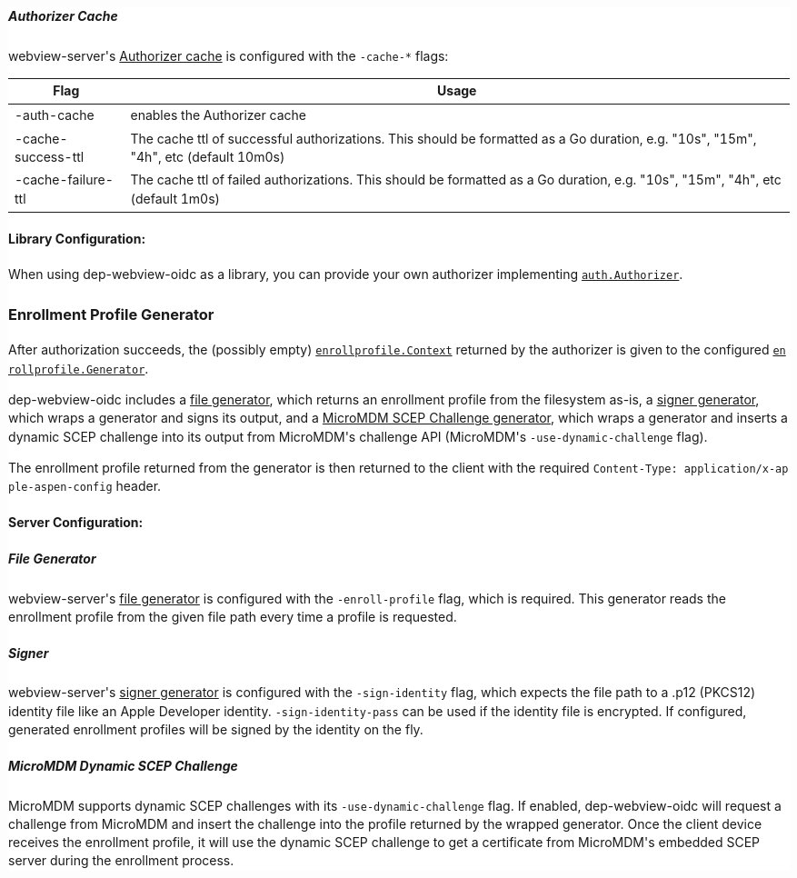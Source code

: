 ##### Authorizer Cache

webview-server's [Authorizer cache](https://pkg.go.dev/github.com/korylprince/dep-webview-oidc/auth#CacheAuthorizer) is configured with the `-cache-*` flags:

| Flag  | Usage |
| ----- | ----- |
| -auth-cache        | enables the Authorizer cache |
| -cache-success-ttl | The cache ttl of successful authorizations. This should be formatted as a Go duration, e.g. "10s", "15m", "4h", etc (default 10m0s) |
| -cache-failure-ttl | The cache ttl of failed authorizations. This should be formatted as a Go duration, e.g. "10s", "15m", "4h", etc (default 1m0s) |

#### Library Configuration:

When using dep-webview-oidc as a library, you can provide your own authorizer implementing [`auth.Authorizer`](https://pkg.go.dev/github.com/korylprince/dep-webview-oidc/auth#Authorizer).

### Enrollment Profile Generator

After authorization succeeds, the (possibly empty) [`enrollprofile.Context`](https://pkg.go.dev/github.com/korylprince/dep-webview-oidc/enrollprofile#Context) returned by the authorizer is given to the configured [`enrollprofile.Generator`](https://pkg.go.dev/github.com/korylprince/dep-webview-oidc/enrollprofile#Generator).

dep-webview-oidc includes a [file generator](https://pkg.go.dev/github.com/korylprince/dep-webview-oidc/enrollprofile#FileGenerator), which returns an enrollment profile from the filesystem as-is, a [signer generator](https://pkg.go.dev/github.com/korylprince/dep-webview-oidc/enrollprofile#Signer), which wraps a generator and signs its output, and a [MicroMDM SCEP Challenge generator](https://pkg.go.dev/github.com/korylprince/dep-webview-oidc/enrollprofile/micromdm#DynamicGenerator), which wraps a generator and inserts a dynamic SCEP challenge into its output from MicroMDM's challenge API (MicroMDM's `-use-dynamic-challenge` flag).

The enrollment profile returned from the generator is then returned to the client with the required `Content-Type: application/x-apple-aspen-config` header.

#### Server Configuration:

##### File Generator

webview-server's [file generator](https://pkg.go.dev/github.com/korylprince/dep-webview-oidc/enrollprofile#FileGenerator) is configured with the `-enroll-profile` flag, which is required. This generator reads the enrollment profile from the given file path every time a profile is requested.

##### Signer

webview-server's [signer generator](https://pkg.go.dev/github.com/korylprince/dep-webview-oidc/enrollprofile#Signer) is configured with the `-sign-identity` flag, which expects the file path to a .p12 (PKCS12) identity file like an Apple Developer identity. `-sign-identity-pass` can be used if the identity file is encrypted. If configured, generated enrollment profiles will be signed by the identity on the fly.

##### MicroMDM Dynamic SCEP Challenge

MicroMDM supports dynamic SCEP challenges with its `-use-dynamic-challenge` flag. If enabled, dep-webview-oidc will request a challenge from MicroMDM and insert the challenge into the profile returned by the wrapped generator. Once the client device receives the enrollment profile, it will use the dynamic SCEP challenge to get a certificate from MicroMDM's embedded SCEP server during the enrollment process.
